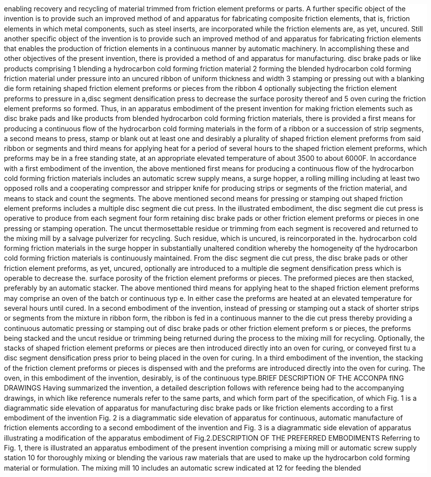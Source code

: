 enabling recovery and recycling of material trimmed from friction element preforms or parts. A further specific object of the invention is to provide such an improved method of and apparatus for fabricating composite friction elements, that is, friction elements in which metal components, such as steel inserts, are incorporated while the friction elements are, as yet, uncured. Still another specific object of the invention is to provide such an improved method of and apparatus for fabricating friction elements that enables the production of friction elements in a continuous manner by automatic machinery. In accomplishing these and other objectives of the present invention, there is provided a method of and apparatus for manufacturing. disc brake pads or like products comprising 1 blending a hydrocarbon cold forming friction material 2 forming the blended hydrocarbon cold forming friction material under pressure into an uncured ribbon of uniform thickness and width 3 stamping or pressing out with a blanking die form retaining shaped friction element preforms or pieces from the ribbon 4 optionally subjecting the friction element preforms to pressure in a,disc segment densification press to decrease the surface porosity thereof and 5 oven curing the friction element preforms so formed. Thus, in an apparatus embodiment of the present invention for making friction elements such as disc brake pads and like products from blended hydrocarbon cold forming friction materials, there is provided a first means for producing a continuous flow of the hydrocarbon cold forming materials in the form of a ribbon or a succession of strip segments, a second means to press, stamp or blank out at least one and desirably a plurality of shaped friction element preforms from said ribbon or segments and third means for applying heat for a period of several hours to the shaped friction element preforms, which preforms may be in a free standing state, at an appropriate elevated temperature of about 3500 to about 6000F. In accordance with a first embodiment of the invention, the above mentioned first means for producing a continuous flow of the hydrocarbon cold forming friction materials includes an automatic screw supply means, a surge hopper, a rolling milling including at least two opposed rolls and a cooperating compressor and stripper knife for producing strips or segments of the friction material, and means to stack and count the segments. The above mentioned second means for pressing or stamping out shaped friction element preforms includes a multiple disc segment die cut press. In the illustrated embodiment, the disc segment die cut press is operative to produce from each segment four form retaining disc brake pads or other friction element preforms or pieces in one pressing or stamping operation. The uncut thermosettable residue or trimming from each segment is recovered and returned to the mixing mill by a salvage pulverizer for recycling. Such residue, which is uncured, is reincorporated in the. hydrocarbon cold forming friction materials in the surge hopper in substantially unaltered condition whereby the homogeneity qf the hydrocarbon cold forming friction materials is continuously maintained. From the disc segment die cut press, the disc brake pads or other friction element preforms, as yet, uncured, optionally are introduced to a multiple die segment densification press which is operable to decrease the. surface porosity of the friction element preforms or pieces. The preformed pieces are then stacked, preferably by an automatic stacker. The above mentioned third means for applying heat to the shaped friction element preforms may comprise an oven of the batch or continuous typ e. In either case the preforms are heated at an elevated temperature for several hours until cured. In a second embodiment of the invention, instead of pressing or stamping out a stack of shorter strips or segments from the mixture in ribbon form, the ribbon is fed in a continuous manner to the die cut press thereby providing a continuous automatic pressing or stamping out of disc brake pads or other friction element preform s or pieces, the preforms being stacked and the uncut residue or trimming being returned during the process to the mixing mill for recycling. Optionally, the stacks of shaped friction element preforms or pieces are then introduced directly into an oven for curing, or conveyed first tu a disc segment densification press prior to being placed in the oven for curing. In a third embodiment of the invention, the stacking of the friction clement preforms or pieces is dispensed with and the preforms are introduced directly into the oven for curing. The oven, in this embodiment of the invention, desirably, is of the continuous type.BRIEF DESCRIPTION OF THE ACCONPA flNG DRAWINGS Having summarized the invention, a detailed description follows with reference being had to the accompanying drawings, in which like reference numerals refer to the same parts, and which form part of the specification, of which Fig. 1 is a diagrammatic side elevation of apparatus for manufacturing disc brake pads or like friction elements according to a first embodiment of the invention Fig. 2 is a diagrammatic side elevation of apparatus for continuous, automatic manufacture of friction elements according to a second embodiment of the invention and Fig. 3 is a diagrammatic side elevation of apparatus illustrating a modification of the apparatus embodiment of Fig.2.DESCRIPTION OF THE PREFERRED EMBODIMENTS Referring to Fig. 1, there is illustrated an apparatus embodiment of the present invention comprising a mixing mill or automatic screw supply station 10 for thoroughly mixing or blending the various raw materials that are used to make up the hydrocarbon cold forming material or formulation. The mixing mill 10 includes an automatic screw indicated at 12 for feeding the blended